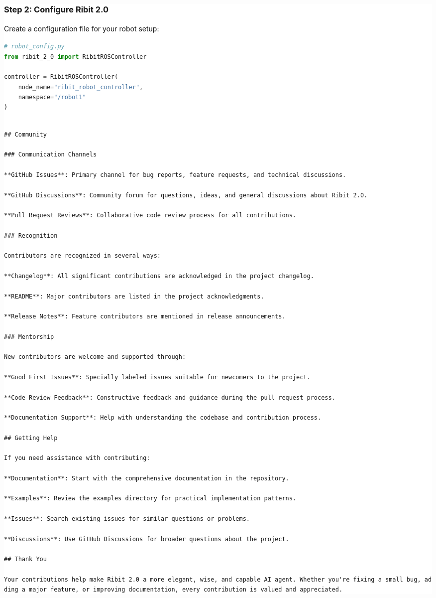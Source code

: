 ### Step 2: Configure Ribit 2.0

Create a configuration file for your robot setup:

```python
# robot_config.py
from ribit_2_0 import RibitROSController

controller = RibitROSController(
    node_name="ribit_robot_controller",
    namespace="/robot1"
)
```
```

## Community

### Communication Channels

**GitHub Issues**: Primary channel for bug reports, feature requests, and technical discussions.

**GitHub Discussions**: Community forum for questions, ideas, and general discussions about Ribit 2.0.

**Pull Request Reviews**: Collaborative code review process for all contributions.

### Recognition

Contributors are recognized in several ways:

**Changelog**: All significant contributions are acknowledged in the project changelog.

**README**: Major contributors are listed in the project acknowledgments.

**Release Notes**: Feature contributors are mentioned in release announcements.

### Mentorship

New contributors are welcome and supported through:

**Good First Issues**: Specially labeled issues suitable for newcomers to the project.

**Code Review Feedback**: Constructive feedback and guidance during the pull request process.

**Documentation Support**: Help with understanding the codebase and contribution process.

## Getting Help

If you need assistance with contributing:

**Documentation**: Start with the comprehensive documentation in the repository.

**Examples**: Review the examples directory for practical implementation patterns.

**Issues**: Search existing issues for similar questions or problems.

**Discussions**: Use GitHub Discussions for broader questions about the project.

## Thank You

Your contributions help make Ribit 2.0 a more elegant, wise, and capable AI agent. Whether you're fixing a small bug, adding a major feature, or improving documentation, every contribution is valued and appreciated.

```